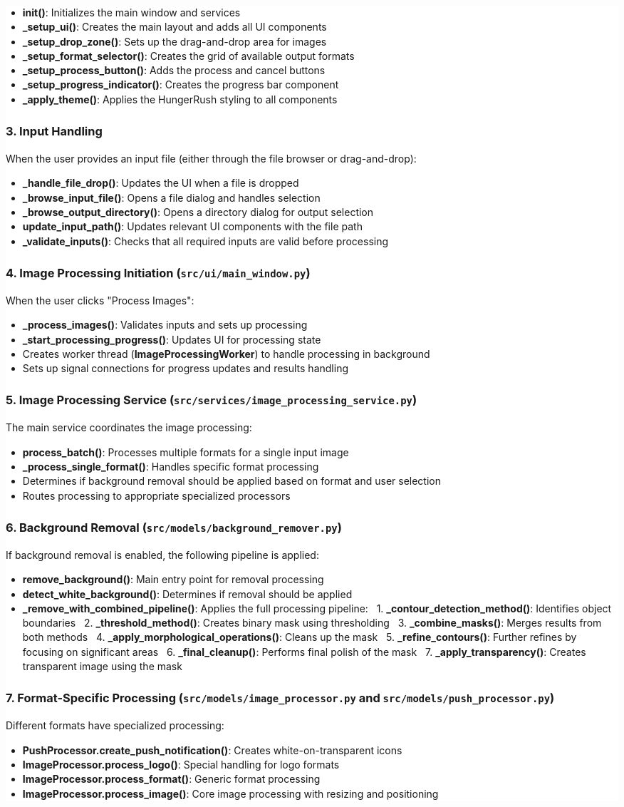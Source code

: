 - **__init__()**: Initializes the main window and services
- **_setup_ui()**: Creates the main layout and adds all UI components
- **_setup_drop_zone()**: Sets up the drag-and-drop area for images
- **_setup_format_selector()**: Creates the grid of available output formats
- **_setup_process_button()**: Adds the process and cancel buttons
- **_setup_progress_indicator()**: Creates the progress bar component
- **_apply_theme()**: Applies the HungerRush styling to all components

### 3. Input Handling
When the user provides an input file (either through the file browser or drag-and-drop):

- **_handle_file_drop()**: Updates the UI when a file is dropped
- **_browse_input_file()**: Opens a file dialog and handles selection
- **_browse_output_directory()**: Opens a directory dialog for output selection
- **update_input_path()**: Updates relevant UI components with the file path
- **_validate_inputs()**: Checks that all required inputs are valid before processing

### 4. Image Processing Initiation (`src/ui/main_window.py`)
When the user clicks "Process Images":

- **_process_images()**: Validates inputs and sets up processing
- **_start_processing_progress()**: Updates UI for processing state
- Creates worker thread (**ImageProcessingWorker**) to handle processing in background
- Sets up signal connections for progress updates and results handling

### 5. Image Processing Service (`src/services/image_processing_service.py`)
The main service coordinates the image processing:

- **process_batch()**: Processes multiple formats for a single input image
- **_process_single_format()**: Handles specific format processing
- Determines if background removal should be applied based on format and user selection
- Routes processing to appropriate specialized processors

### 6. Background Removal (`src/models/background_remover.py`)
If background removal is enabled, the following pipeline is applied:

- **remove_background()**: Main entry point for removal processing
- **detect_white_background()**: Determines if removal should be applied
- **_remove_with_combined_pipeline()**: Applies the full processing pipeline:
  1. **_contour_detection_method()**: Identifies object boundaries
  2. **_threshold_method()**: Creates binary mask using thresholding
  3. **_combine_masks()**: Merges results from both methods
  4. **_apply_morphological_operations()**: Cleans up the mask
  5. **_refine_contours()**: Further refines by focusing on significant areas
  6. **_final_cleanup()**: Performs final polish of the mask
  7. **_apply_transparency()**: Creates transparent image using the mask

### 7. Format-Specific Processing (`src/models/image_processor.py` and `src/models/push_processor.py`)
Different formats have specialized processing:
- **PushProcessor.create_push_notification()**: Creates white-on-transparent icons
- **ImageProcessor.process_logo()**: Special handling for logo formats
- **ImageProcessor.process_format()**: Generic format processing
- **ImageProcessor.process_image()**: Core image processing with resizing and positioning
